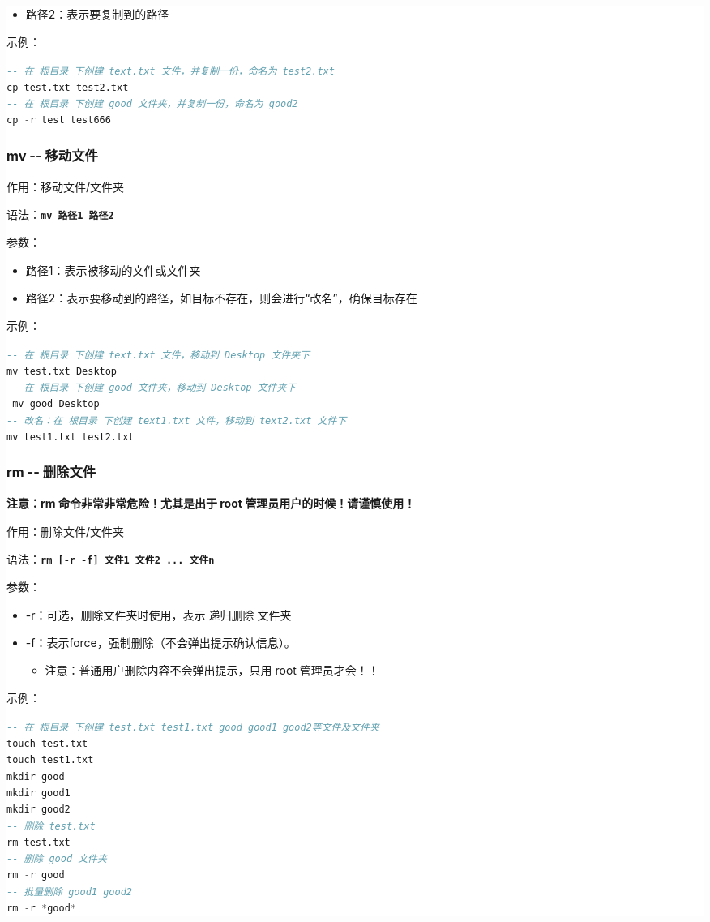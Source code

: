 - 路径2：表示要复制到的路径

示例：

```SQL
-- 在 根目录 下创建 text.txt 文件，并复制一份，命名为 test2.txt
cp test.txt test2.txt
-- 在 根目录 下创建 good 文件夹，并复制一份，命名为 good2
cp -r test test666
```



### **mv -- 移动文件**

作用：移动文件/文件夹

语法：**`mv 路径1 路径2`**

参数：

- 路径1：表示被移动的文件或文件夹

- 路径2：表示要移动到的路径，如目标不存在，则会进行“改名”，确保目标存在

示例：

```SQL
-- 在 根目录 下创建 text.txt 文件，移动到 Desktop 文件夹下
mv test.txt Desktop
-- 在 根目录 下创建 good 文件夹，移动到 Desktop 文件夹下
 mv good Desktop
-- 改名：在 根目录 下创建 text1.txt 文件，移动到 text2.txt 文件下
mv test1.txt test2.txt
```



### **rm -- 删除文件**

**注意：rm 命令非常非常危险！尤其是出于 root 管理员用户的时候！请谨慎使用！**

作用：删除文件/文件夹

语法：**`rm [-r -f] 文件1 文件2 ... 文件n`**

参数：

- -r：可选，删除文件夹时使用，表示 递归删除 文件夹

- -f：表示force，强制删除（不会弹出提示确认信息）。

    - 注意：普通用户删除内容不会弹出提示，只用 root 管理员才会！！

示例：

```SQL
-- 在 根目录 下创建 test.txt test1.txt good good1 good2等文件及文件夹
touch test.txt
touch test1.txt
mkdir good
mkdir good1
mkdir good2
-- 删除 test.txt
rm test.txt
-- 删除 good 文件夹
rm -r good
-- 批量删除 good1 good2
rm -r *good*
```
